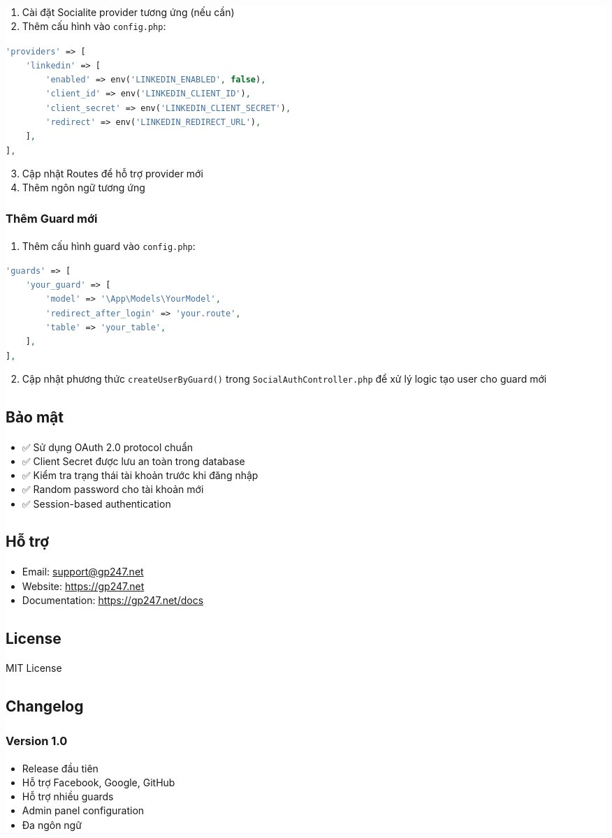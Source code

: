 1. Cài đặt Socialite provider tương ứng (nếu cần)
2. Thêm cấu hình vào `config.php`:

```php
'providers' => [
    'linkedin' => [
        'enabled' => env('LINKEDIN_ENABLED', false),
        'client_id' => env('LINKEDIN_CLIENT_ID'),
        'client_secret' => env('LINKEDIN_CLIENT_SECRET'),
        'redirect' => env('LINKEDIN_REDIRECT_URL'),
    ],
],
```

3. Cập nhật Routes để hỗ trợ provider mới
4. Thêm ngôn ngữ tương ứng

### Thêm Guard mới

1. Thêm cấu hình guard vào `config.php`:

```php
'guards' => [
    'your_guard' => [
        'model' => '\App\Models\YourModel',
        'redirect_after_login' => 'your.route',
        'table' => 'your_table',
    ],
],
```

2. Cập nhật phương thức `createUserByGuard()` trong `SocialAuthController.php` để xử lý logic tạo user cho guard mới

## Bảo mật

- ✅ Sử dụng OAuth 2.0 protocol chuẩn
- ✅ Client Secret được lưu an toàn trong database
- ✅ Kiểm tra trạng thái tài khoản trước khi đăng nhập
- ✅ Random password cho tài khoản mới
- ✅ Session-based authentication

## Hỗ trợ

- Email: support@gp247.net
- Website: https://gp247.net
- Documentation: https://gp247.net/docs

## License

MIT License

## Changelog

### Version 1.0
- Release đầu tiên
- Hỗ trợ Facebook, Google, GitHub
- Hỗ trợ nhiều guards
- Admin panel configuration
- Đa ngôn ngữ
